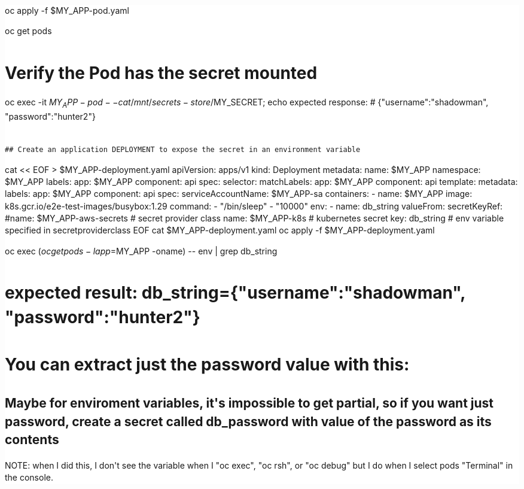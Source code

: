 oc apply -f $MY_APP-pod.yaml

oc get pods

# Verify the Pod has the secret mounted
oc exec -it $MY_APP-pod -- cat /mnt/secrets-store/$MY_SECRET; echo
expected response: # {"username":"shadowman", "password":"hunter2"}

```

## Create an application DEPLOYMENT to expose the secret in an environment variable
```
cat << EOF > $MY_APP-deployment.yaml
apiVersion: apps/v1
kind: Deployment
metadata:
  name: $MY_APP
  namespace: $MY_APP
  labels:
    app: $MY_APP
    component: api
spec:
  selector:
    matchLabels:
      app: $MY_APP
      component: api
  template:
    metadata:
      labels:
        app: $MY_APP
        component: api
    spec:
      serviceAccountName: $MY_APP-sa
      containers:
      - name: $MY_APP
        image: k8s.gcr.io/e2e-test-images/busybox:1.29
        command:
          - "/bin/sleep"
          - "10000"
        env:
          - name: db_string
            valueFrom:
              secretKeyRef:
                #name: $MY_APP-aws-secrets # secret provider class
                name: $MY_APP-k8s # kubernetes secret
                key: db_string # env variable specified in secretproviderclass
EOF
cat $MY_APP-deployment.yaml
oc apply -f $MY_APP-deployment.yaml

oc exec $(oc get pods -l app=$MY_APP -oname) -- env | grep db_string
# expected result: db_string={"username":"shadowman", "password":"hunter2"}
# You can extract just the password value with this:
## Maybe for enviroment variables, it's impossible to get partial, so if you want just password, create a secret called db_password with value of the password as its contents
NOTE: when I did this, I don't see the variable when I "oc exec", "oc rsh", or "oc debug" but I do when I select pods "Terminal" in the console.
```
```